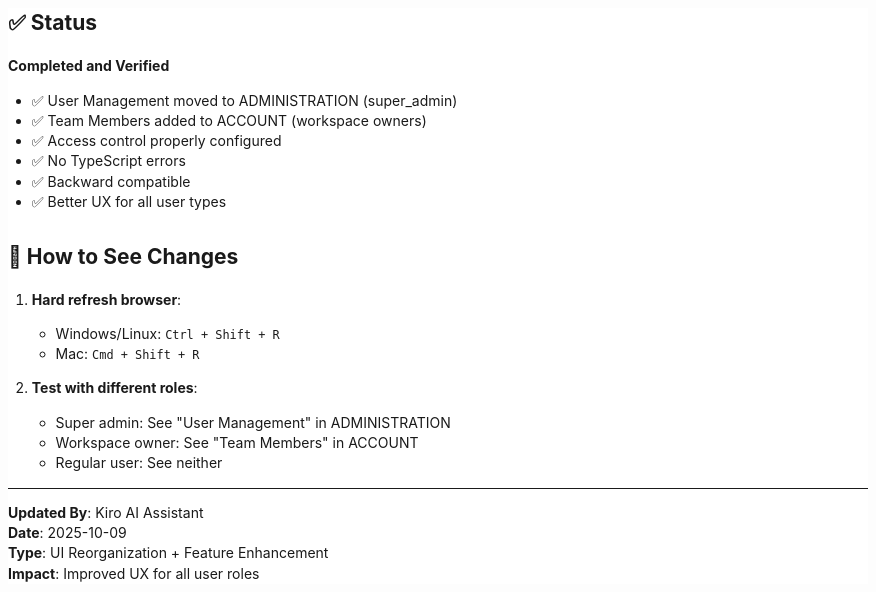 ## ✅ Status

**Completed and Verified**

- ✅ User Management moved to ADMINISTRATION (super_admin)
- ✅ Team Members added to ACCOUNT (workspace owners)
- ✅ Access control properly configured
- ✅ No TypeScript errors
- ✅ Backward compatible
- ✅ Better UX for all user types

## 🚀 How to See Changes

1. **Hard refresh browser**:
   - Windows/Linux: `Ctrl + Shift + R`
   - Mac: `Cmd + Shift + R`

2. **Test with different roles**:
   - Super admin: See "User Management" in ADMINISTRATION
   - Workspace owner: See "Team Members" in ACCOUNT
   - Regular user: See neither

---

**Updated By**: Kiro AI Assistant  
**Date**: 2025-10-09  
**Type**: UI Reorganization + Feature Enhancement  
**Impact**: Improved UX for all user roles
